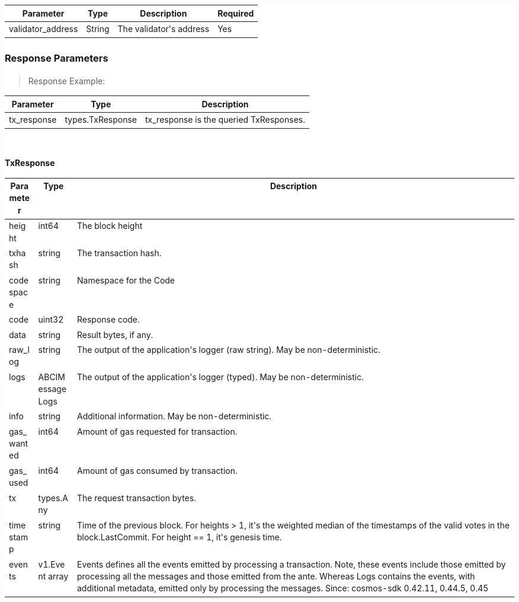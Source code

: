 ```go
```



<table class="JSON-TO-HTML-TABLE"><thead><tr><th class="parameter-th">Parameter</th><th class="type-th">Type</th><th class="description-th">Description</th><th class="required-th">Required</th></tr></thead><tbody ><tr ><td class="parameter-td td_text">validator_address</td><td class="type-td td_text">String</td><td class="description-td td_text">The validator's address</td><td class="required-td td_text">Yes</td></tr></tbody></table>


### Response Parameters
> Response Example:

``` json

```


<table class="JSON-TO-HTML-TABLE"><thead><tr><th class="parameter-th">Parameter</th><th class="type-th">Type</th><th class="description-th">Description</th></tr></thead><tbody ><tr ><td class="parameter-td td_text">tx_response</td><td class="type-td td_text">types.TxResponse</td><td class="description-td td_text">tx_response is the queried TxResponses.</td></tr></tbody></table>


<br/>

**TxResponse**


<table class="JSON-TO-HTML-TABLE"><thead><tr><th class="parameter-th">Parameter</th><th class="type-th">Type</th><th class="description-th">Description</th></tr></thead><tbody ><tr ><td class="parameter-td td_text">height</td><td class="type-td td_text">int64</td><td class="description-td td_text">The block height</td></tr>
<tr ><td class="parameter-td td_text">txhash</td><td class="type-td td_text">string</td><td class="description-td td_text">The transaction hash.</td></tr>
<tr ><td class="parameter-td td_text">codespace</td><td class="type-td td_text">string</td><td class="description-td td_text">Namespace for the Code</td></tr>
<tr ><td class="parameter-td td_text">code</td><td class="type-td td_text">uint32</td><td class="description-td td_text">Response code.</td></tr>
<tr ><td class="parameter-td td_text">data</td><td class="type-td td_text">string</td><td class="description-td td_text">Result bytes, if any.</td></tr>
<tr ><td class="parameter-td td_text">raw_log</td><td class="type-td td_text">string</td><td class="description-td td_text">The output of the application's logger (raw string). May be non-deterministic.</td></tr>
<tr ><td class="parameter-td td_text">logs</td><td class="type-td td_text">ABCIMessageLogs</td><td class="description-td td_text">The output of the application's logger (typed). May be non-deterministic.</td></tr>
<tr ><td class="parameter-td td_text">info</td><td class="type-td td_text">string</td><td class="description-td td_text">Additional information. May be non-deterministic.</td></tr>
<tr ><td class="parameter-td td_text">gas_wanted</td><td class="type-td td_text">int64</td><td class="description-td td_text">Amount of gas requested for transaction.</td></tr>
<tr ><td class="parameter-td td_text">gas_used</td><td class="type-td td_text">int64</td><td class="description-td td_text">Amount of gas consumed by transaction.</td></tr>
<tr ><td class="parameter-td td_text">tx</td><td class="type-td td_text">types.Any</td><td class="description-td td_text">The request transaction bytes.</td></tr>
<tr ><td class="parameter-td td_text">timestamp</td><td class="type-td td_text">string</td><td class="description-td td_text">Time of the previous block. For heights > 1, it's the weighted median of the timestamps of the valid votes in the block.LastCommit. For height == 1, it's genesis time.</td></tr>
<tr ><td class="parameter-td td_text">events</td><td class="type-td td_text">v1.Event array</td><td class="description-td td_text">Events defines all the events emitted by processing a transaction. Note, these events include those emitted by processing all the messages and those emitted from the ante. Whereas Logs contains the events, with additional metadata, emitted only by processing the messages.  Since: cosmos-sdk 0.42.11, 0.44.5, 0.45</td></tr></tbody></table>
